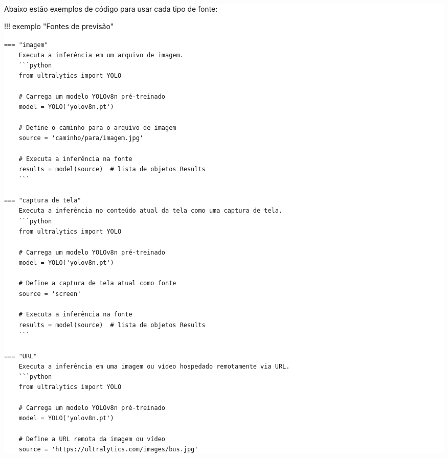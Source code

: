 Abaixo estão exemplos de código para usar cada tipo de fonte:

!!! exemplo "Fontes de previsão"

    === "imagem"
        Executa a inferência em um arquivo de imagem.
        ```python
        from ultralytics import YOLO

        # Carrega um modelo YOLOv8n pré-treinado
        model = YOLO('yolov8n.pt')

        # Define o caminho para o arquivo de imagem
        source = 'caminho/para/imagem.jpg'

        # Executa a inferência na fonte
        results = model(source)  # lista de objetos Results
        ```

    === "captura de tela"
        Executa a inferência no conteúdo atual da tela como uma captura de tela.
        ```python
        from ultralytics import YOLO

        # Carrega um modelo YOLOv8n pré-treinado
        model = YOLO('yolov8n.pt')

        # Define a captura de tela atual como fonte
        source = 'screen'

        # Executa a inferência na fonte
        results = model(source)  # lista de objetos Results
        ```

    === "URL"
        Executa a inferência em uma imagem ou vídeo hospedado remotamente via URL.
        ```python
        from ultralytics import YOLO

        # Carrega um modelo YOLOv8n pré-treinado
        model = YOLO('yolov8n.pt')

        # Define a URL remota da imagem ou vídeo
        source = 'https://ultralytics.com/images/bus.jpg'

